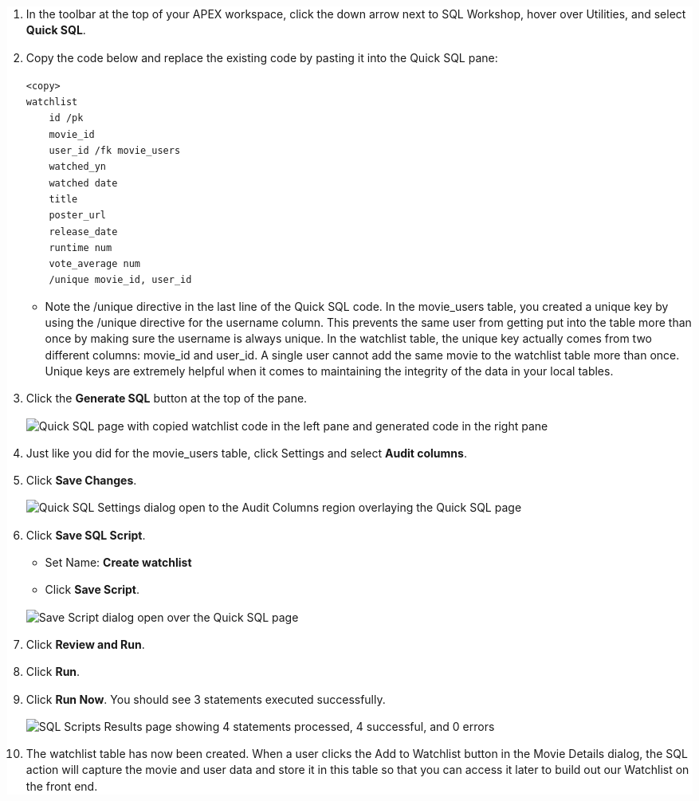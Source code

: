 1. In the toolbar at the top of your APEX workspace, click the down arrow next to SQL Workshop, hover over Utilities, and select **Quick SQL**.

2. Copy the code below and replace the existing code by pasting it into the Quick SQL pane:

    ```
    <copy>
    watchlist
        id /pk
        movie_id
        user_id /fk movie_users
        watched_yn
        watched date
        title
        poster_url
        release_date
        runtime num
        vote_average num
        /unique movie_id, user_id
    ```

	* Note the /unique directive in the last line of the Quick SQL code. In the movie\_users table, you created a unique key by using the /unique directive for the username column. This prevents the same user from getting put into the table more than once by making sure the username is always unique. In the watchlist table, the unique key actually comes from two different columns: movie\_id and user\_id. A single user cannot add the same movie to the watchlist table more than once. Unique keys are extremely helpful when it comes to maintaining the integrity of the data in your local tables.

3. Click the **Generate SQL** button at the top of the pane.

    ![Quick SQL page with copied watchlist code in the left pane and generated code in the right pane](images/generate-watchlist.png " ")

4. Just like you did for the movie\_users table, click Settings and select **Audit columns**. 

5. Click **Save Changes**.

    ![Quick SQL Settings dialog open to the Audit Columns region overlaying the Quick SQL page](images/watchlist-settings.png " ")

6. Click **Save SQL Script**.

    * Set Name: **Create watchlist** 

    * Click **Save Script**.

    ![Save Script dialog open over the Quick SQL page](images/watchlist-save-script.png " ")

7. Click **Review and Run**.

8. Click **Run**.

9. Click **Run Now**. You should see 3 statements executed successfully.

    ![SQL Scripts Results page showing 4 statements processed, 4 successful, and 0 errors](images/watchlist-success.png " ")

10. The watchlist table has now been created. When a user clicks the Add to Watchlist button in the Movie Details dialog, the SQL action will capture the movie and user data and store it in this table so that you can access it later to build out our Watchlist on the front end.
